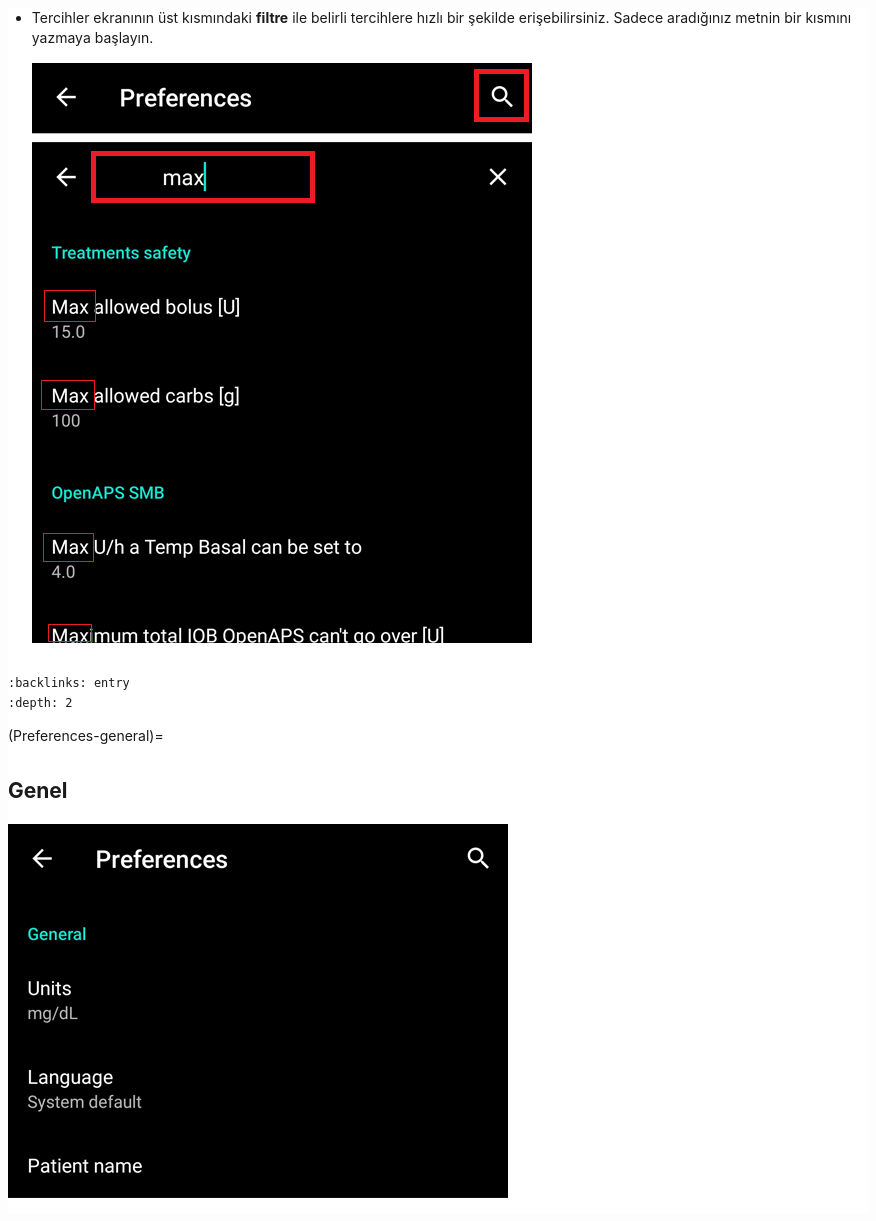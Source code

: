 - Tercihler ekranının üst kısmındaki **filtre** ile belirli tercihlere hızlı bir şekilde erişebilirsiniz. Sadece aradığınız metnin bir kısmını yazmaya başlayın.

  ![Preferences filter](../images/Pref2021_Filter.png)

```{contents}
:backlinks: entry
:depth: 2
```

(Preferences-general)=
## Genel

![Preferences > General](../images/Pref2020_General.png)
